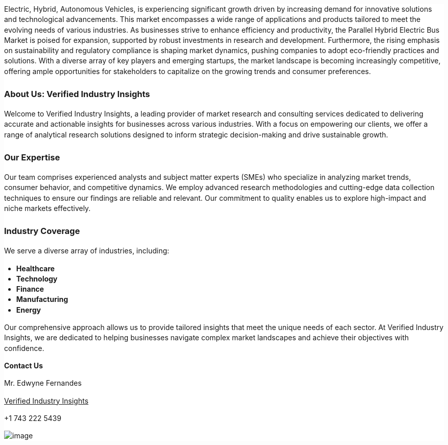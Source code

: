 Electric, Hybrid, Autonomous Vehicles, is experiencing significant growth driven by increasing demand for innovative solutions and technological advancements. This market encompasses a wide range of applications and products tailored to meet the evolving needs of various industries. As businesses strive to enhance efficiency and productivity, the Parallel Hybrid Electric Bus Market is poised for expansion, supported by robust investments in research and development. Furthermore, the rising emphasis on sustainability and regulatory compliance is shaping market dynamics, pushing companies to adopt eco-friendly practices and solutions. With a diverse array of key players and emerging startups, the market landscape is becoming increasingly competitive, offering ample opportunities for stakeholders to capitalize on the growing trends and consumer preferences.</p><h3>About Us: Verified Industry Insights</h3><p>Welcome to Verified Industry Insights, a leading provider of market research and consulting services dedicated to delivering accurate and actionable insights for businesses across various industries. With a focus on empowering our clients, we offer a range of analytical research solutions designed to inform strategic decision-making and drive sustainable growth.</p><h3>Our Expertise</h3><p>Our team comprises experienced analysts and subject matter experts (SMEs) who specialize in analyzing market trends, consumer behavior, and competitive dynamics. We employ advanced research methodologies and cutting-edge data collection techniques to ensure our findings are reliable and relevant. Our commitment to quality enables us to explore high-impact and niche markets effectively.</p><h3>Industry Coverage</h3><p>We serve a diverse array of industries, including:</p><ul><li><strong>Healthcare</strong></li><li><strong>Technology</strong></li><li><strong>Finance</strong></li><li><strong>Manufacturing</strong></li><li><strong>Energy</strong></li></ul><p>Our comprehensive approach allows us to provide tailored insights that meet the unique needs of each sector. At Verified Industry Insights, we are dedicated to helping businesses navigate complex market landscapes and achieve their objectives with confidence.</p><p><strong>Contact Us</strong></p><p>Mr. Edwyne Fernandes</p><p><a href="https://www.verifiedindustryinsights.com/">Verified Industry Insights</a></p><p>+1 743 222 5439</p>
![image](https://github.com/user-attachments/assets/0afc741c-442f-421d-9752-0f5c56cb47c3)
